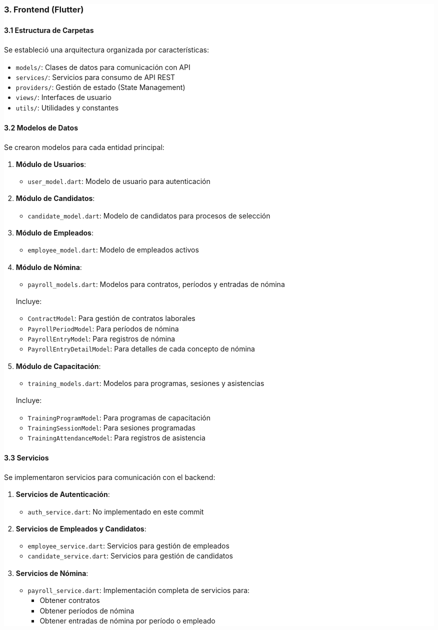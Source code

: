 ### 3. Frontend (Flutter)

#### 3.1 Estructura de Carpetas
Se estableció una arquitectura organizada por características:

- `models/`: Clases de datos para comunicación con API
- `services/`: Servicios para consumo de API REST
- `providers/`: Gestión de estado (State Management)
- `views/`: Interfaces de usuario
- `utils/`: Utilidades y constantes

#### 3.2 Modelos de Datos
Se crearon modelos para cada entidad principal:

1. **Módulo de Usuarios**:
   - `user_model.dart`: Modelo de usuario para autenticación

2. **Módulo de Candidatos**:
   - `candidate_model.dart`: Modelo de candidatos para procesos de selección

3. **Módulo de Empleados**:
   - `employee_model.dart`: Modelo de empleados activos

4. **Módulo de Nómina**:
   - `payroll_models.dart`: Modelos para contratos, períodos y entradas de nómina
   
   Incluye:
   - `ContractModel`: Para gestión de contratos laborales
   - `PayrollPeriodModel`: Para períodos de nómina
   - `PayrollEntryModel`: Para registros de nómina
   - `PayrollEntryDetailModel`: Para detalles de cada concepto de nómina

5. **Módulo de Capacitación**:
   - `training_models.dart`: Modelos para programas, sesiones y asistencias
   
   Incluye:
   - `TrainingProgramModel`: Para programas de capacitación
   - `TrainingSessionModel`: Para sesiones programadas
   - `TrainingAttendanceModel`: Para registros de asistencia

#### 3.3 Servicios
Se implementaron servicios para comunicación con el backend:

1. **Servicios de Autenticación**:
   - `auth_service.dart`: No implementado en este commit

2. **Servicios de Empleados y Candidatos**:
   - `employee_service.dart`: Servicios para gestión de empleados
   - `candidate_service.dart`: Servicios para gestión de candidatos

3. **Servicios de Nómina**:
   - `payroll_service.dart`: Implementación completa de servicios para:
     - Obtener contratos
     - Obtener períodos de nómina
     - Obtener entradas de nómina por período o empleado
